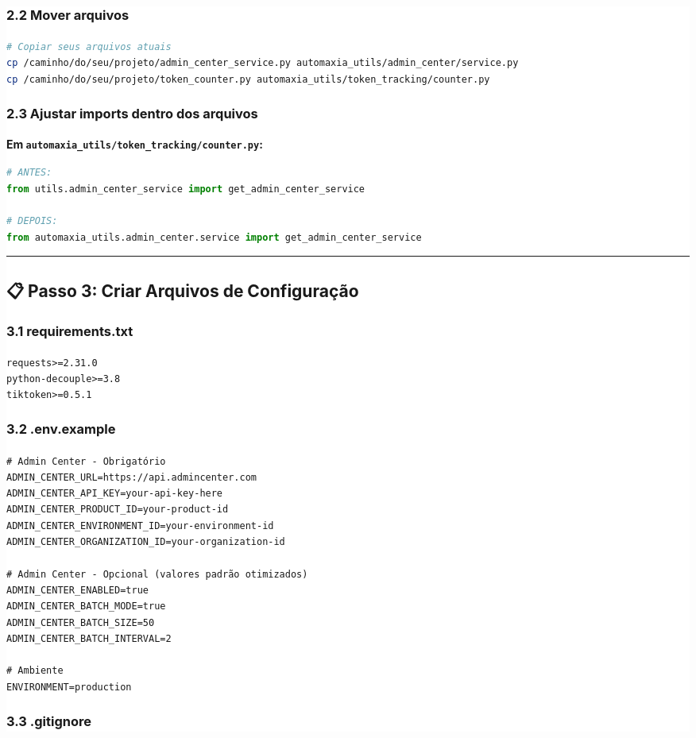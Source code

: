### 2.2 Mover arquivos

```bash
# Copiar seus arquivos atuais
cp /caminho/do/seu/projeto/admin_center_service.py automaxia_utils/admin_center/service.py
cp /caminho/do/seu/projeto/token_counter.py automaxia_utils/token_tracking/counter.py
```

### 2.3 Ajustar imports dentro dos arquivos

**Em `automaxia_utils/token_tracking/counter.py`:**

```python
# ANTES:
from utils.admin_center_service import get_admin_center_service

# DEPOIS:
from automaxia_utils.admin_center.service import get_admin_center_service
```

---

## 📋 Passo 3: Criar Arquivos de Configuração

### 3.1 requirements.txt

```txt
requests>=2.31.0
python-decouple>=3.8
tiktoken>=0.5.1
```

### 3.2 .env.example

```env
# Admin Center - Obrigatório
ADMIN_CENTER_URL=https://api.admincenter.com
ADMIN_CENTER_API_KEY=your-api-key-here
ADMIN_CENTER_PRODUCT_ID=your-product-id
ADMIN_CENTER_ENVIRONMENT_ID=your-environment-id
ADMIN_CENTER_ORGANIZATION_ID=your-organization-id

# Admin Center - Opcional (valores padrão otimizados)
ADMIN_CENTER_ENABLED=true
ADMIN_CENTER_BATCH_MODE=true
ADMIN_CENTER_BATCH_SIZE=50
ADMIN_CENTER_BATCH_INTERVAL=2

# Ambiente
ENVIRONMENT=production
```

### 3.3 .gitignore
